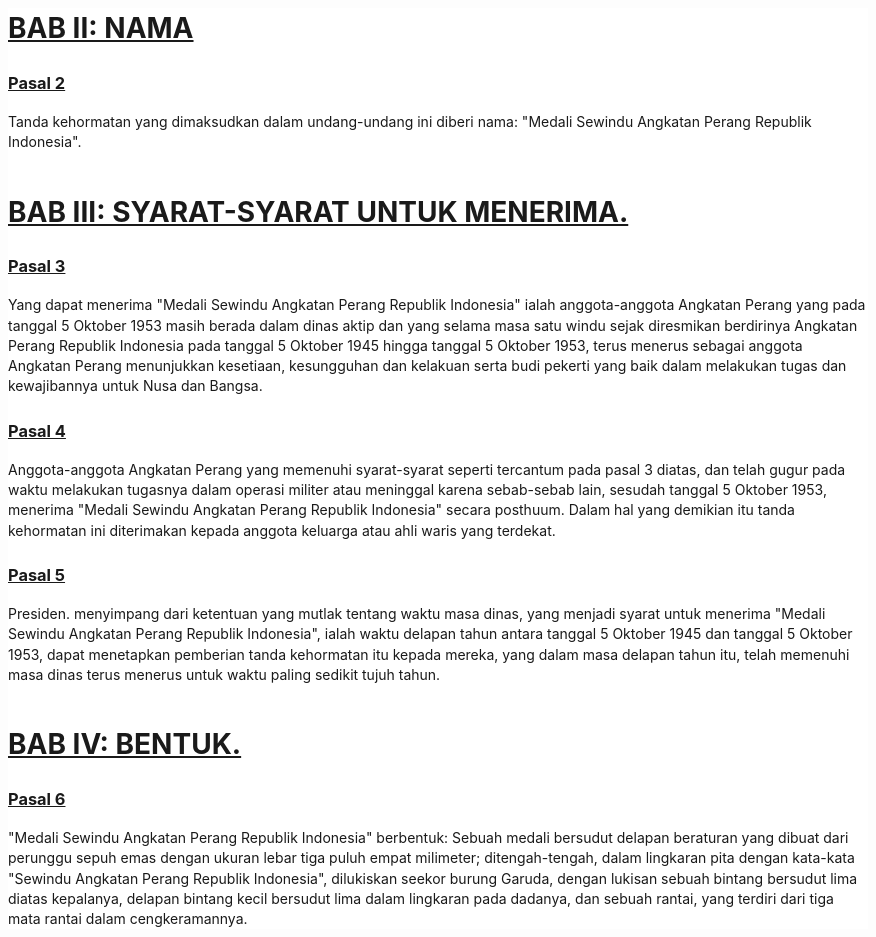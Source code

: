 
# [BAB II: NAMA](http://example.org/legal/peraturan/uu/1954/30/bab/0002)

### [Pasal 2](http://example.org/legal/peraturan/uu/1954/30/pasal/0002)
Tanda kehormatan yang dimaksudkan dalam undang-undang ini diberi nama: "Medali Sewindu Angkatan Perang Republik Indonesia".
 


# [BAB III: SYARAT-SYARAT UNTUK MENERIMA.](http://example.org/legal/peraturan/uu/1954/30/bab/0003)

### [Pasal 3](http://example.org/legal/peraturan/uu/1954/30/pasal/0003)
Yang dapat menerima "Medali Sewindu Angkatan Perang Republik Indonesia" ialah anggota-anggota Angkatan Perang yang pada tanggal 5 Oktober 1953 masih berada dalam dinas aktip dan yang selama masa satu windu sejak diresmikan berdirinya Angkatan Perang Republik Indonesia pada tanggal 5 Oktober 1945 hingga tanggal 5 Oktober 1953, terus menerus sebagai anggota Angkatan Perang menunjukkan kesetiaan, kesungguhan dan kelakuan serta budi pekerti yang baik dalam melakukan tugas dan kewajibannya untuk Nusa dan Bangsa.


### [Pasal 4](http://example.org/legal/peraturan/uu/1954/30/pasal/0004)
Anggota-anggota Angkatan Perang yang memenuhi syarat-syarat seperti tercantum pada pasal 3 diatas, dan telah gugur pada waktu melakukan tugasnya dalam operasi militer atau meninggal karena sebab-sebab lain, sesudah tanggal 5 Oktober 1953, menerima "Medali Sewindu Angkatan Perang Republik Indonesia" secara posthuum. Dalam hal yang demikian itu tanda kehormatan ini diterimakan kepada anggota keluarga atau ahli waris yang terdekat.


### [Pasal 5](http://example.org/legal/peraturan/uu/1954/30/pasal/0005)
Presiden. menyimpang dari ketentuan yang mutlak tentang waktu masa dinas, yang menjadi syarat untuk menerima "Medali Sewindu Angkatan Perang Republik Indonesia", ialah waktu delapan tahun antara tanggal 5 Oktober 1945 dan tanggal 5 Oktober 1953, dapat menetapkan pemberian tanda kehormatan itu kepada mereka, yang dalam masa delapan tahun itu, telah memenuhi masa dinas terus menerus untuk waktu paling sedikit tujuh tahun.
 


# [BAB IV: BENTUK.](http://example.org/legal/peraturan/uu/1954/30/bab/0004)

### [Pasal 6](http://example.org/legal/peraturan/uu/1954/30/pasal/0006)
"Medali Sewindu Angkatan Perang Republik Indonesia" berbentuk: Sebuah medali bersudut delapan beraturan yang dibuat dari perunggu sepuh emas dengan ukuran lebar tiga puluh empat milimeter; ditengah-tengah, dalam lingkaran pita dengan kata-kata "Sewindu Angkatan Perang Republik Indonesia", dilukiskan seekor burung Garuda, dengan lukisan sebuah bintang bersudut lima diatas kepalanya, delapan bintang kecil bersudut lima dalam lingkaran pada dadanya, dan sebuah rantai, yang terdiri dari tiga mata rantai dalam cengkeramannya.
 